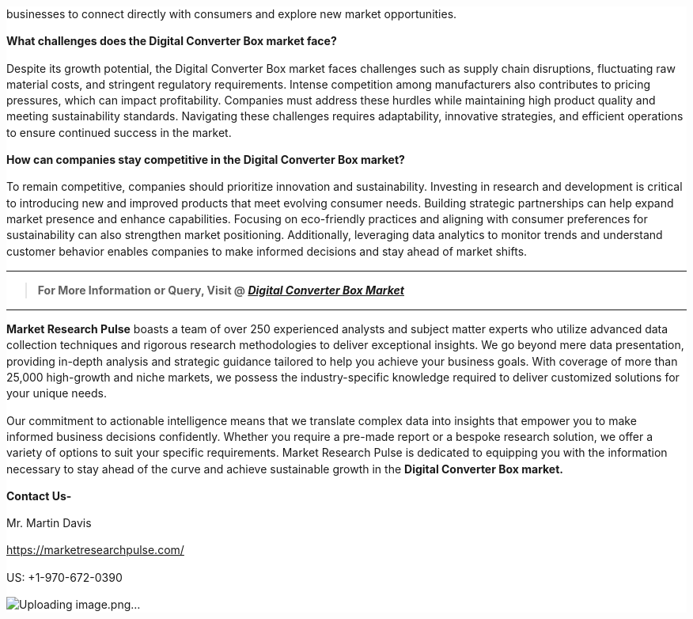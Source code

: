 businesses to connect directly with consumers and explore new market opportunities.</p><p><strong>What challenges does the Digital Converter Box market face?</strong></p><p>Despite its growth potential, the Digital Converter Box market faces challenges such as supply chain disruptions, fluctuating raw material costs, and stringent regulatory requirements. Intense competition among manufacturers also contributes to pricing pressures, which can impact profitability. Companies must address these hurdles while maintaining high product quality and meeting sustainability standards. Navigating these challenges requires adaptability, innovative strategies, and efficient operations to ensure continued success in the market.</p><p><strong>How can companies stay competitive in the Digital Converter Box market?</strong></p><p>To remain competitive, companies should prioritize innovation and sustainability. Investing in research and development is critical to introducing new and improved products that meet evolving consumer needs. Building strategic partnerships can help expand market presence and enhance capabilities. Focusing on eco-friendly practices and aligning with consumer preferences for sustainability can also strengthen market positioning. Additionally, leveraging data analytics to monitor trends and understand customer behavior enables companies to make informed decisions and stay ahead of market shifts.</p><hr /><blockquote><p><strong>For More Information or Query, Visit @&nbsp;<em><a href="https://marketresearchpulse.com/report/124972/digital-converter-box-market?utm_source=Linkedin&utm_medium=021">Digital Converter Box Market</a></em></strong></p></blockquote><hr /><p><strong>Market Research Pulse</strong> boasts a team of over 250 experienced analysts and subject matter experts who utilize advanced data collection techniques and rigorous research methodologies to deliver exceptional insights. We go beyond mere data presentation, providing in-depth analysis and strategic guidance tailored to help you achieve your business goals. With coverage of more than 25,000 high-growth and niche markets, we possess the industry-specific knowledge required to deliver customized solutions for your unique needs.</p><p>Our commitment to actionable intelligence means that we translate complex data into insights that empower you to make informed business decisions confidently. Whether you require a pre-made report or a bespoke research solution, we offer a variety of options to suit your specific requirements. Market Research Pulse is dedicated to equipping you with the information necessary to stay ahead of the curve and achieve sustainable growth in the <strong>Digital Converter Box market.</strong></p><p><strong>Contact Us-</strong></p><p>Mr. Martin Davis</p><p>https://marketresearchpulse.com/</p><p>US: +1-970-672-0390</p>
![Uploading image.png…]()
